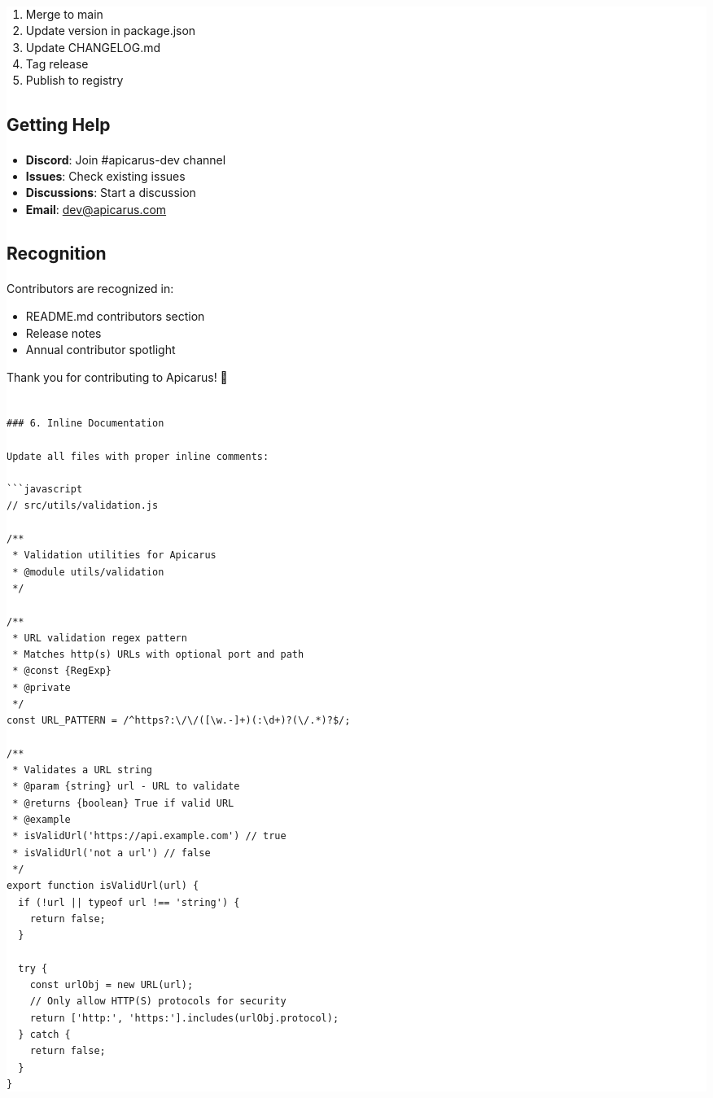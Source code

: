 1. Merge to main
2. Update version in package.json
3. Update CHANGELOG.md
4. Tag release
5. Publish to registry

## Getting Help

- **Discord**: Join #apicarus-dev channel
- **Issues**: Check existing issues
- **Discussions**: Start a discussion
- **Email**: dev@apicarus.com

## Recognition

Contributors are recognized in:
- README.md contributors section
- Release notes
- Annual contributor spotlight

Thank you for contributing to Apicarus! 🚀
```

### 6. Inline Documentation

Update all files with proper inline comments:

```javascript
// src/utils/validation.js

/**
 * Validation utilities for Apicarus
 * @module utils/validation
 */

/**
 * URL validation regex pattern
 * Matches http(s) URLs with optional port and path
 * @const {RegExp}
 * @private
 */
const URL_PATTERN = /^https?:\/\/([\w.-]+)(:\d+)?(\/.*)?$/;

/**
 * Validates a URL string
 * @param {string} url - URL to validate
 * @returns {boolean} True if valid URL
 * @example
 * isValidUrl('https://api.example.com') // true
 * isValidUrl('not a url') // false
 */
export function isValidUrl(url) {
  if (!url || typeof url !== 'string') {
    return false;
  }
  
  try {
    const urlObj = new URL(url);
    // Only allow HTTP(S) protocols for security
    return ['http:', 'https:'].includes(urlObj.protocol);
  } catch {
    return false;
  }
}
```